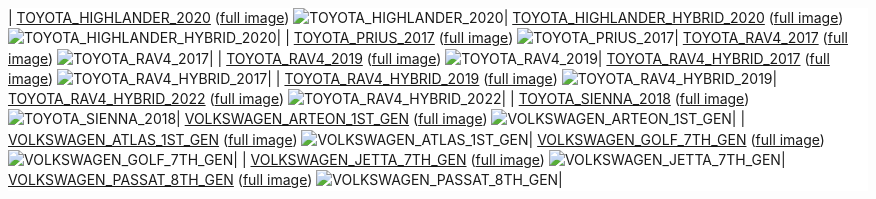 | [TOYOTA_HIGHLANDER_2020](#table-of-contents) ([full image](https://raw.github.com/twilsonco/openpilot/log-info/data/7c%20Comma%20lateral%20torque%20NNFF%20fits%20-%20EPS%20firmware%20comparison/./TOYOTA_HIGHLANDER_2020.gif)) ![TOYOTA_HIGHLANDER_2020](https://raw.github.com/twilsonco/openpilot/log-info/data/7c%20Comma%20lateral%20torque%20NNFF%20fits%20-%20EPS%20firmware%20comparison/./TOYOTA_HIGHLANDER_2020.gif)| [TOYOTA_HIGHLANDER_HYBRID_2020](#table-of-contents) ([full image](https://raw.github.com/twilsonco/openpilot/log-info/data/7c%20Comma%20lateral%20torque%20NNFF%20fits%20-%20EPS%20firmware%20comparison/./TOYOTA_HIGHLANDER_HYBRID_2020.gif)) ![TOYOTA_HIGHLANDER_HYBRID_2020](https://raw.github.com/twilsonco/openpilot/log-info/data/7c%20Comma%20lateral%20torque%20NNFF%20fits%20-%20EPS%20firmware%20comparison/./TOYOTA_HIGHLANDER_HYBRID_2020.gif)|
| [TOYOTA_PRIUS_2017](#table-of-contents) ([full image](https://raw.github.com/twilsonco/openpilot/log-info/data/7c%20Comma%20lateral%20torque%20NNFF%20fits%20-%20EPS%20firmware%20comparison/./TOYOTA_PRIUS_2017.gif)) ![TOYOTA_PRIUS_2017](https://raw.github.com/twilsonco/openpilot/log-info/data/7c%20Comma%20lateral%20torque%20NNFF%20fits%20-%20EPS%20firmware%20comparison/./TOYOTA_PRIUS_2017.gif)| [TOYOTA_RAV4_2017](#table-of-contents) ([full image](https://raw.github.com/twilsonco/openpilot/log-info/data/7c%20Comma%20lateral%20torque%20NNFF%20fits%20-%20EPS%20firmware%20comparison/./TOYOTA_RAV4_2017.gif)) ![TOYOTA_RAV4_2017](https://raw.github.com/twilsonco/openpilot/log-info/data/7c%20Comma%20lateral%20torque%20NNFF%20fits%20-%20EPS%20firmware%20comparison/./TOYOTA_RAV4_2017.gif)|
| [TOYOTA_RAV4_2019](#table-of-contents) ([full image](https://raw.github.com/twilsonco/openpilot/log-info/data/7c%20Comma%20lateral%20torque%20NNFF%20fits%20-%20EPS%20firmware%20comparison/./TOYOTA_RAV4_2019.gif)) ![TOYOTA_RAV4_2019](https://raw.github.com/twilsonco/openpilot/log-info/data/7c%20Comma%20lateral%20torque%20NNFF%20fits%20-%20EPS%20firmware%20comparison/./TOYOTA_RAV4_2019.gif)| [TOYOTA_RAV4_HYBRID_2017](#table-of-contents) ([full image](https://raw.github.com/twilsonco/openpilot/log-info/data/7c%20Comma%20lateral%20torque%20NNFF%20fits%20-%20EPS%20firmware%20comparison/./TOYOTA_RAV4_HYBRID_2017.gif)) ![TOYOTA_RAV4_HYBRID_2017](https://raw.github.com/twilsonco/openpilot/log-info/data/7c%20Comma%20lateral%20torque%20NNFF%20fits%20-%20EPS%20firmware%20comparison/./TOYOTA_RAV4_HYBRID_2017.gif)|
| [TOYOTA_RAV4_HYBRID_2019](#table-of-contents) ([full image](https://raw.github.com/twilsonco/openpilot/log-info/data/7c%20Comma%20lateral%20torque%20NNFF%20fits%20-%20EPS%20firmware%20comparison/./TOYOTA_RAV4_HYBRID_2019.gif)) ![TOYOTA_RAV4_HYBRID_2019](https://raw.github.com/twilsonco/openpilot/log-info/data/7c%20Comma%20lateral%20torque%20NNFF%20fits%20-%20EPS%20firmware%20comparison/./TOYOTA_RAV4_HYBRID_2019.gif)| [TOYOTA_RAV4_HYBRID_2022](#table-of-contents) ([full image](https://raw.github.com/twilsonco/openpilot/log-info/data/7c%20Comma%20lateral%20torque%20NNFF%20fits%20-%20EPS%20firmware%20comparison/./TOYOTA_RAV4_HYBRID_2022.gif)) ![TOYOTA_RAV4_HYBRID_2022](https://raw.github.com/twilsonco/openpilot/log-info/data/7c%20Comma%20lateral%20torque%20NNFF%20fits%20-%20EPS%20firmware%20comparison/./TOYOTA_RAV4_HYBRID_2022.gif)|
| [TOYOTA_SIENNA_2018](#table-of-contents) ([full image](https://raw.github.com/twilsonco/openpilot/log-info/data/7c%20Comma%20lateral%20torque%20NNFF%20fits%20-%20EPS%20firmware%20comparison/./TOYOTA_SIENNA_2018.gif)) ![TOYOTA_SIENNA_2018](https://raw.github.com/twilsonco/openpilot/log-info/data/7c%20Comma%20lateral%20torque%20NNFF%20fits%20-%20EPS%20firmware%20comparison/./TOYOTA_SIENNA_2018.gif)| [VOLKSWAGEN_ARTEON_1ST_GEN](#table-of-contents) ([full image](https://raw.github.com/twilsonco/openpilot/log-info/data/7c%20Comma%20lateral%20torque%20NNFF%20fits%20-%20EPS%20firmware%20comparison/./VOLKSWAGEN_ARTEON_1ST_GEN.gif)) ![VOLKSWAGEN_ARTEON_1ST_GEN](https://raw.github.com/twilsonco/openpilot/log-info/data/7c%20Comma%20lateral%20torque%20NNFF%20fits%20-%20EPS%20firmware%20comparison/./VOLKSWAGEN_ARTEON_1ST_GEN.gif)|
| [VOLKSWAGEN_ATLAS_1ST_GEN](#table-of-contents) ([full image](https://raw.github.com/twilsonco/openpilot/log-info/data/7c%20Comma%20lateral%20torque%20NNFF%20fits%20-%20EPS%20firmware%20comparison/./VOLKSWAGEN_ATLAS_1ST_GEN.gif)) ![VOLKSWAGEN_ATLAS_1ST_GEN](https://raw.github.com/twilsonco/openpilot/log-info/data/7c%20Comma%20lateral%20torque%20NNFF%20fits%20-%20EPS%20firmware%20comparison/./VOLKSWAGEN_ATLAS_1ST_GEN.gif)| [VOLKSWAGEN_GOLF_7TH_GEN](#table-of-contents) ([full image](https://raw.github.com/twilsonco/openpilot/log-info/data/7c%20Comma%20lateral%20torque%20NNFF%20fits%20-%20EPS%20firmware%20comparison/./VOLKSWAGEN_GOLF_7TH_GEN.gif)) ![VOLKSWAGEN_GOLF_7TH_GEN](https://raw.github.com/twilsonco/openpilot/log-info/data/7c%20Comma%20lateral%20torque%20NNFF%20fits%20-%20EPS%20firmware%20comparison/./VOLKSWAGEN_GOLF_7TH_GEN.gif)|
| [VOLKSWAGEN_JETTA_7TH_GEN](#table-of-contents) ([full image](https://raw.github.com/twilsonco/openpilot/log-info/data/7c%20Comma%20lateral%20torque%20NNFF%20fits%20-%20EPS%20firmware%20comparison/./VOLKSWAGEN_JETTA_7TH_GEN.gif)) ![VOLKSWAGEN_JETTA_7TH_GEN](https://raw.github.com/twilsonco/openpilot/log-info/data/7c%20Comma%20lateral%20torque%20NNFF%20fits%20-%20EPS%20firmware%20comparison/./VOLKSWAGEN_JETTA_7TH_GEN.gif)| [VOLKSWAGEN_PASSAT_8TH_GEN](#table-of-contents) ([full image](https://raw.github.com/twilsonco/openpilot/log-info/data/7c%20Comma%20lateral%20torque%20NNFF%20fits%20-%20EPS%20firmware%20comparison/./VOLKSWAGEN_PASSAT_8TH_GEN.gif)) ![VOLKSWAGEN_PASSAT_8TH_GEN](https://raw.github.com/twilsonco/openpilot/log-info/data/7c%20Comma%20lateral%20torque%20NNFF%20fits%20-%20EPS%20firmware%20comparison/./VOLKSWAGEN_PASSAT_8TH_GEN.gif)|